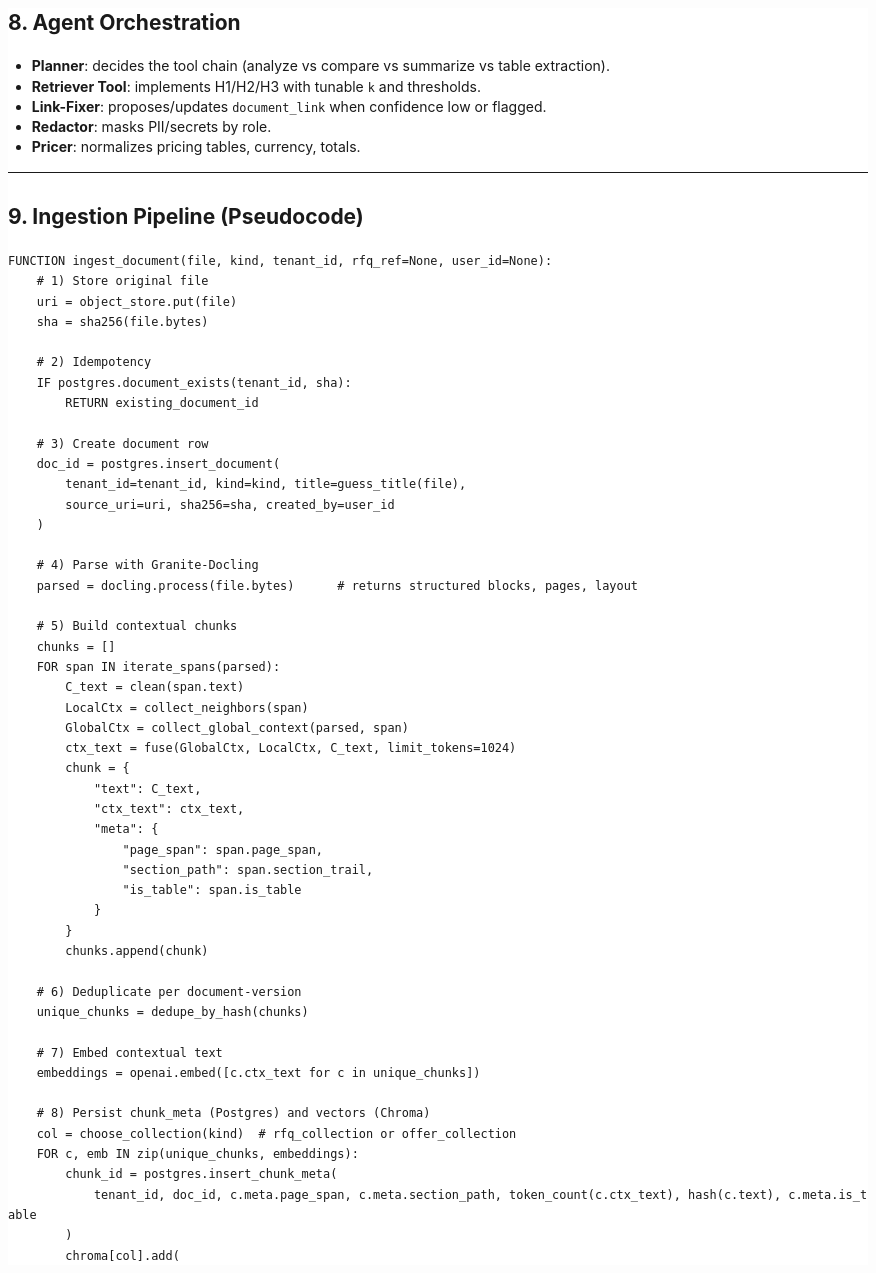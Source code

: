 
## 8. Agent Orchestration

* **Planner**: decides the tool chain (analyze vs compare vs summarize vs table extraction).
* **Retriever Tool**: implements H1/H2/H3 with tunable `k` and thresholds.
* **Link-Fixer**: proposes/updates `document_link` when confidence low or flagged.
* **Redactor**: masks PII/secrets by role.
* **Pricer**: normalizes pricing tables, currency, totals.

---

## 9. Ingestion Pipeline (Pseudocode)

```pseudo
FUNCTION ingest_document(file, kind, tenant_id, rfq_ref=None, user_id=None):
    # 1) Store original file
    uri = object_store.put(file)
    sha = sha256(file.bytes)

    # 2) Idempotency
    IF postgres.document_exists(tenant_id, sha):
        RETURN existing_document_id

    # 3) Create document row
    doc_id = postgres.insert_document(
        tenant_id=tenant_id, kind=kind, title=guess_title(file),
        source_uri=uri, sha256=sha, created_by=user_id
    )

    # 4) Parse with Granite-Docling
    parsed = docling.process(file.bytes)      # returns structured blocks, pages, layout

    # 5) Build contextual chunks
    chunks = []
    FOR span IN iterate_spans(parsed):
        C_text = clean(span.text)
        LocalCtx = collect_neighbors(span)
        GlobalCtx = collect_global_context(parsed, span)
        ctx_text = fuse(GlobalCtx, LocalCtx, C_text, limit_tokens=1024)
        chunk = {
            "text": C_text,
            "ctx_text": ctx_text,
            "meta": {
                "page_span": span.page_span,
                "section_path": span.section_trail,
                "is_table": span.is_table
            }
        }
        chunks.append(chunk)

    # 6) Deduplicate per document-version
    unique_chunks = dedupe_by_hash(chunks)

    # 7) Embed contextual text
    embeddings = openai.embed([c.ctx_text for c in unique_chunks])

    # 8) Persist chunk_meta (Postgres) and vectors (Chroma)
    col = choose_collection(kind)  # rfq_collection or offer_collection
    FOR c, emb IN zip(unique_chunks, embeddings):
        chunk_id = postgres.insert_chunk_meta(
            tenant_id, doc_id, c.meta.page_span, c.meta.section_path, token_count(c.ctx_text), hash(c.text), c.meta.is_table
        )
        chroma[col].add(
```